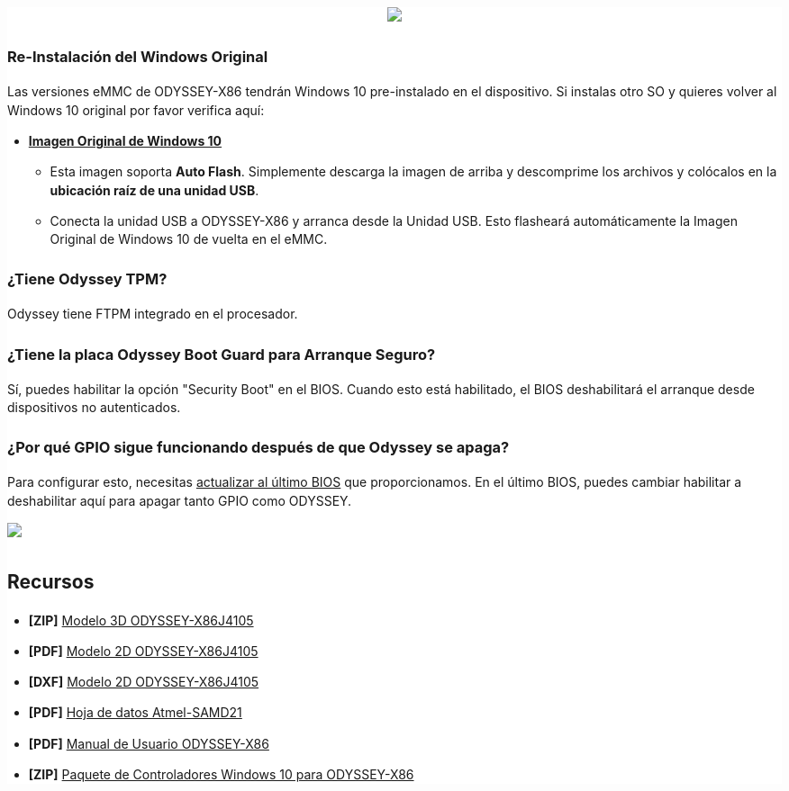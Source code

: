 <div align="center"><img src="https://files.seeedstudio.com/wiki/ODYSSEY-X86J4105864/img/x86-fan.png" /></div>

### Re-Instalación del Windows Original

Las versiones eMMC de ODYSSEY-X86 tendrán Windows 10 pre-instalado en el dispositivo. Si instalas otro SO y quieres volver al Windows 10 original por favor verifica aquí:

- [**Imagen Original de Windows 10**](https://files.seeedstudio.com/wiki/ODYSSEY-X86J4105-Ant-image/SD-JX-CJ41G-M-101-H.zip)

  - Esta imagen soporta **Auto Flash**. Simplemente descarga la imagen de arriba y descomprime los archivos y colócalos en la **ubicación raíz de una unidad USB**.

  - Conecta la unidad USB a ODYSSEY-X86 y arranca desde la Unidad USB. Esto flasheará automáticamente la Imagen Original de Windows 10 de vuelta en el eMMC.

### ¿Tiene Odyssey TPM?

Odyssey tiene FTPM integrado en el procesador.

### ¿Tiene la placa Odyssey Boot Guard para Arranque Seguro?

Sí, puedes habilitar la opción "Security Boot" en el BIOS. Cuando esto está habilitado, el BIOS deshabilitará el arranque desde dispositivos no autenticados.

### ¿Por qué GPIO sigue funcionando después de que Odyssey se apaga?

Para configurar esto, necesitas [actualizar al último BIOS](https://wiki.seeedstudio.com/es/ODYSSEY-X86J4105-Updating-Firmware/) que proporcionamos. En el último BIOS, puedes cambiar habilitar a deshabilitar aquí para apagar tanto GPIO como ODYSSEY.

![](https://files.seeedstudio.com/wiki/ODYSSEY-X86J4105/OdysseyFAQ1.png)

## Recursos

- **[ZIP]** [Modelo 3D ODYSSEY-X86J4105](http://files.seeedstudio.com/wiki/ODYSSEY-X86J4105864/Documents/ODYSSEY-X86-3D-Model.zip)

- **[PDF]** [Modelo 2D ODYSSEY-X86J4105](https://files.seeedstudio.com/wiki/ODYSSEY-X86J4105864/Documents/ODYSSEY-X86-2D.pdf)

- **[DXF]** [Modelo 2D ODYSSEY-X86J4105](https://files.seeedstudio.com/wiki/ODYSSEY-X86J4105864/Documents/ODYSSEY-X86-2D.dxf)

- **[PDF]** [Hoja de datos Atmel-SAMD21](https://files.seeedstudio.com/wiki/ODYSSEY-X86J4105864/Documents/Atmel-SAMD21-datasheet.pdf)

- **[PDF]** [Manual de Usuario ODYSSEY-X86](https://files.seeedstudio.com/products/102110399/Documents/ODYSSEY-X86%20User-Manual-v1.1.pdf)

- **[ZIP]** [Paquete de Controladores Windows 10 para ODYSSEY-X86](https://files.seeedstudio.com/wiki/ODYSSEY-X86J4105864/Documents/ODYSSEY-X86-WIndows-Drivers.zip)
